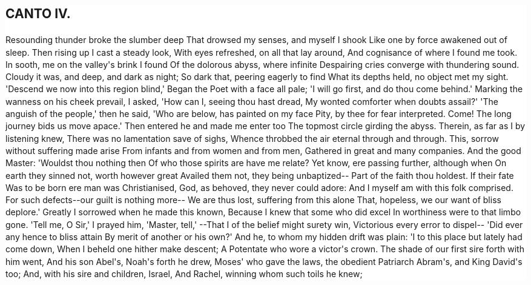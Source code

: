 
## CANTO IV.

Resounding thunder broke the slumber deep
That drowsed my senses, and myself I shook
Like one by force awakened out of sleep.
Then rising up I cast a steady look,
With eyes refreshed, on all that lay around,
And cognisance of where I found me took.
In sooth, me on the valley's brink I found
Of the dolorous abyss, where infinite
Despairing cries converge with thundering sound.
Cloudy it was, and deep, and dark as night;
So dark that, peering eagerly to find
What its depths held, no object met my sight.
'Descend we now into this region blind,'
Began the Poet with a face all pale;
'I will go first, and do thou come behind.'
Marking the wanness on his cheek prevail,
I asked, 'How can I, seeing thou hast dread,
My wonted comforter when doubts assail?'
'The anguish of the people,' then he said,
'Who are below, has painted on my face
Pity, by thee for fear interpreted.
Come! The long journey bids us move apace.'
Then entered he and made me enter too
The topmost circle girding the abyss.
Therein, as far as I by listening knew,
There was no lamentation save of sighs,
Whence throbbed the air eternal through and through.
This, sorrow without suffering made arise
From infants and from women and from men,
Gathered in great and many companies.
And the good Master: 'Wouldst thou nothing then
Of who those spirits are have me relate?
Yet know, ere passing further, although when
On earth they sinned not, worth however great
Availed them not, they being unbaptized--
Part of the faith thou holdest. If their fate
Was to be born ere man was Christianised,
God, as behoved, they never could adore:
And I myself am with this folk comprised.
For such defects--our guilt is nothing more--
We are thus lost, suffering from this alone
That, hopeless, we our want of bliss deplore.'
Greatly I sorrowed when he made this known,
Because I knew that some who did excel
In worthiness were to that limbo gone.
'Tell me, O Sir,' I prayed him, 'Master, tell,'
--That I of the belief might surety win,
Victorious every error to dispel--
'Did ever any hence to bliss attain
By merit of another or his own?'
And he, to whom my hidden drift was plain:
'I to this place but lately had come down,
When I beheld one hither make descent;
A Potentate who wore a victor's crown.
The shade of our first sire forth with him went,
And his son Abel's, Noah's forth he drew,
Moses' who gave the laws, the obedient
Patriarch Abram's, and King David's too;
And, with his sire and children, Israel,
And Rachel, winning whom such toils he knew;